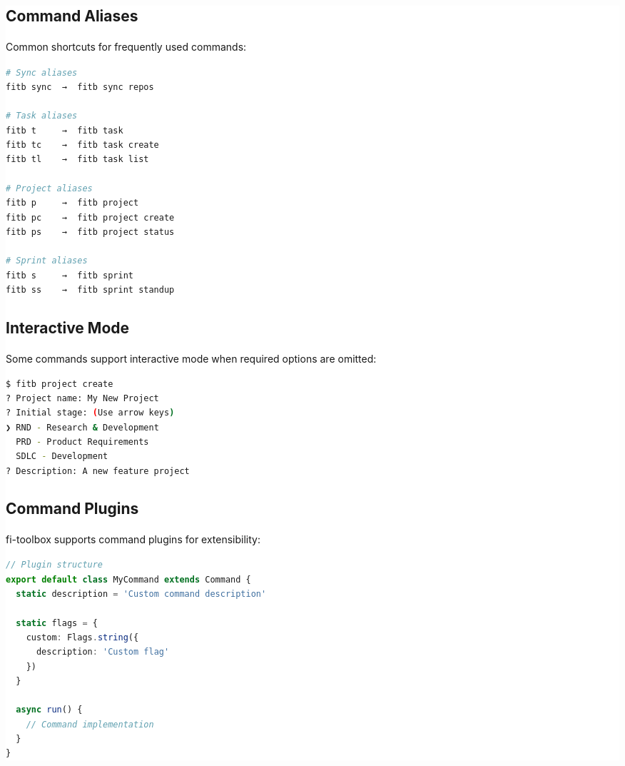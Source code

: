 ## Command Aliases

Common shortcuts for frequently used commands:

```bash
# Sync aliases
fitb sync  →  fitb sync repos

# Task aliases  
fitb t     →  fitb task
fitb tc    →  fitb task create
fitb tl    →  fitb task list

# Project aliases
fitb p     →  fitb project
fitb pc    →  fitb project create
fitb ps    →  fitb project status

# Sprint aliases
fitb s     →  fitb sprint
fitb ss    →  fitb sprint standup
```

## Interactive Mode

Some commands support interactive mode when required options are omitted:

```bash
$ fitb project create
? Project name: My New Project
? Initial stage: (Use arrow keys)
❯ RND - Research & Development
  PRD - Product Requirements
  SDLC - Development
? Description: A new feature project
```

## Command Plugins

fi-toolbox supports command plugins for extensibility:

```typescript
// Plugin structure
export default class MyCommand extends Command {
  static description = 'Custom command description'
  
  static flags = {
    custom: Flags.string({
      description: 'Custom flag'
    })
  }
  
  async run() {
    // Command implementation
  }
}
```
